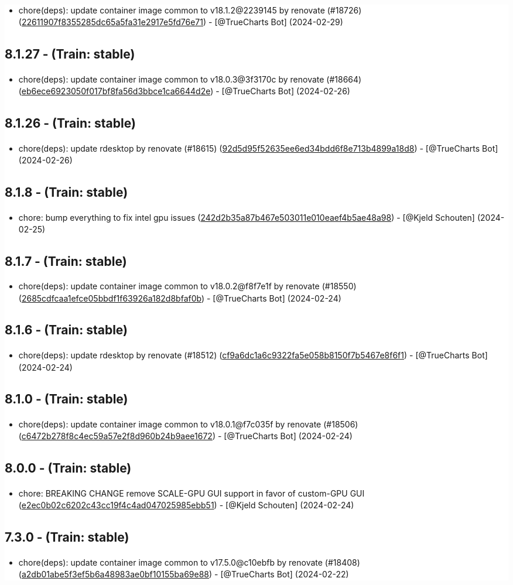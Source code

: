 - chore(deps): update container image common to v18.1.2@2239145 by renovate (#18726) ([22611907f8355285dc65a5fa31e2917e5fd76e71](https://github.com/truecharts/charts/commit/22611907f8355285dc65a5fa31e2917e5fd76e71)) - [@TrueCharts Bot] (2024-02-29)

## 8.1.27 - (Train: stable)

- chore(deps): update container image common to v18.0.3@3f3170c by renovate (#18664) ([eb6ece6923050f017bf8fa56d3bbce1ca6644d2e](https://github.com/truecharts/charts/commit/eb6ece6923050f017bf8fa56d3bbce1ca6644d2e)) - [@TrueCharts Bot] (2024-02-26)

## 8.1.26 - (Train: stable)

- chore(deps): update rdesktop by renovate (#18615) ([92d5d95f52635ee6ed34bdd6f8e713b4899a18d8](https://github.com/truecharts/charts/commit/92d5d95f52635ee6ed34bdd6f8e713b4899a18d8)) - [@TrueCharts Bot] (2024-02-26)

## 8.1.8 - (Train: stable)

- chore: bump everything to fix intel gpu issues ([242d2b35a87b467e503011e010eaef4b5ae48a98](https://github.com/truecharts/charts/commit/242d2b35a87b467e503011e010eaef4b5ae48a98)) - [@Kjeld Schouten] (2024-02-25)

## 8.1.7 - (Train: stable)

- chore(deps): update container image common to v18.0.2@f8f7e1f by renovate (#18550) ([2685cdfcaa1efce05bbdf1f63926a182d8bfaf0b](https://github.com/truecharts/charts/commit/2685cdfcaa1efce05bbdf1f63926a182d8bfaf0b)) - [@TrueCharts Bot] (2024-02-24)

## 8.1.6 - (Train: stable)

- chore(deps): update rdesktop by renovate (#18512) ([cf9a6dc1a6c9322fa5e058b8150f7b5467e8f6f1](https://github.com/truecharts/charts/commit/cf9a6dc1a6c9322fa5e058b8150f7b5467e8f6f1)) - [@TrueCharts Bot] (2024-02-24)

## 8.1.0 - (Train: stable)

- chore(deps): update container image common to v18.0.1@f7c035f by renovate (#18506) ([c6472b278f8c4ec59a57e2f8d960b24b9aee1672](https://github.com/truecharts/charts/commit/c6472b278f8c4ec59a57e2f8d960b24b9aee1672)) - [@TrueCharts Bot] (2024-02-24)

## 8.0.0 - (Train: stable)

- chore: BREAKING CHANGE remove SCALE-GPU GUI support in favor of custom-GPU GUI ([e2ec0b02c6202c43cc19f4c4ad047025985ebb51](https://github.com/truecharts/charts/commit/e2ec0b02c6202c43cc19f4c4ad047025985ebb51)) - [@Kjeld Schouten] (2024-02-24)

## 7.3.0 - (Train: stable)

- chore(deps): update container image common to v17.5.0@c10ebfb by renovate (#18408) ([a2db01abe5f3ef5b6a48983ae0bf10155ba69e88](https://github.com/truecharts/charts/commit/a2db01abe5f3ef5b6a48983ae0bf10155ba69e88)) - [@TrueCharts Bot] (2024-02-22)
